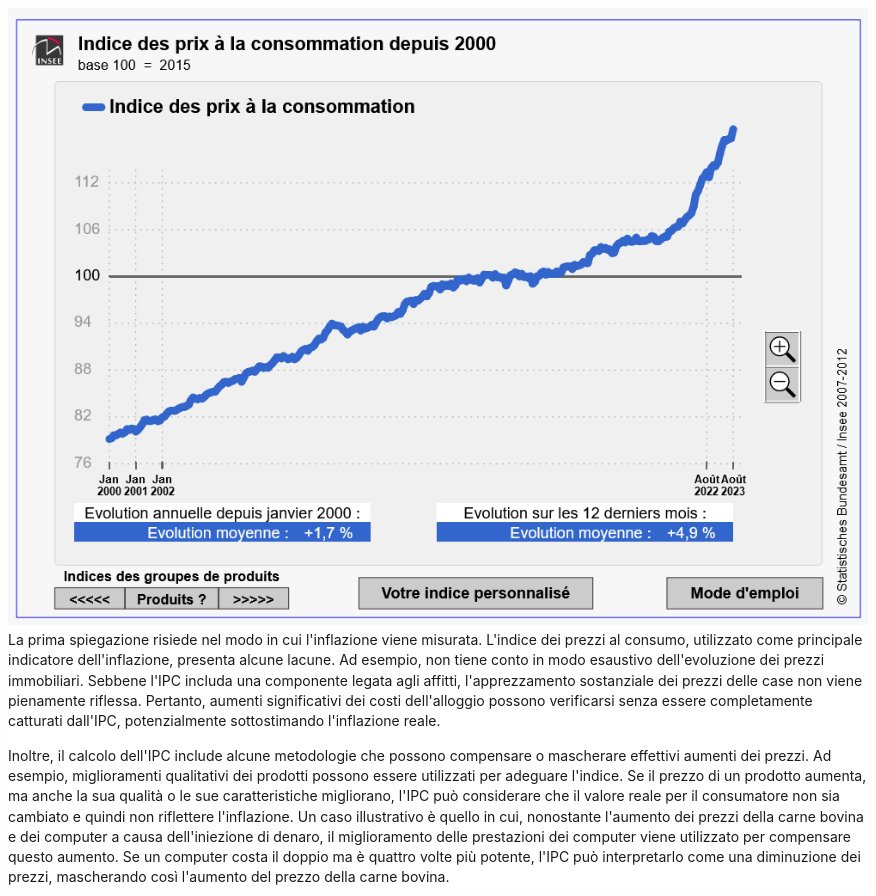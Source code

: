 ![image](assets/chapitre-2.2/1.PNG)
La prima spiegazione risiede nel modo in cui l'inflazione viene misurata. L'indice dei prezzi al consumo, utilizzato come principale indicatore dell'inflazione, presenta alcune lacune. Ad esempio, non tiene conto in modo esaustivo dell'evoluzione dei prezzi immobiliari. Sebbene l'IPC includa una componente legata agli affitti, l'apprezzamento sostanziale dei prezzi delle case non viene pienamente riflessa. Pertanto, aumenti significativi dei costi dell'alloggio possono verificarsi senza essere completamente catturati dall'IPC, potenzialmente sottostimando l'inflazione reale.

Inoltre, il calcolo dell'IPC include alcune metodologie che possono compensare o mascherare effettivi aumenti dei prezzi. Ad esempio, miglioramenti qualitativi dei prodotti possono essere utilizzati per adeguare l'indice. Se il prezzo di un prodotto aumenta, ma anche la sua qualità o le sue caratteristiche migliorano, l'IPC può considerare che il valore reale per il consumatore non sia cambiato e quindi non riflettere l'inflazione. Un caso illustrativo è quello in cui, nonostante l'aumento dei prezzi della carne bovina e dei computer a causa dell'iniezione di denaro, il miglioramento delle prestazioni dei computer viene utilizzato per compensare questo aumento. Se un computer costa il doppio ma è quattro volte più potente, l'IPC può interpretarlo come una diminuzione dei prezzi, mascherando così l'aumento del prezzo della carne bovina.
